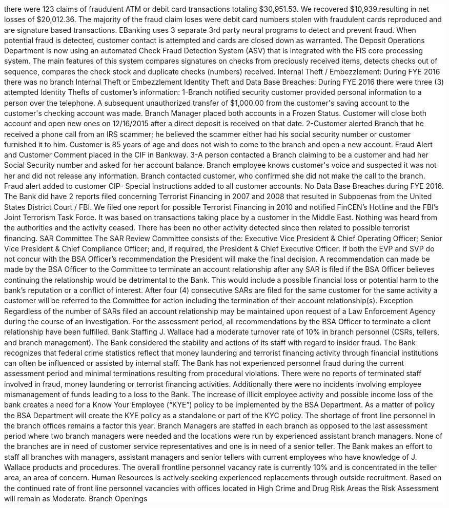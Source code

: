 there were 123 claims of fraudulent ATM or debit card transactions totaling $30,951.53. We recovered $10,939.resulting in net losses of $20,012.36. The majority of the fraud claim loses were debit card numbers stolen with fraudulent cards reproduced and are signature based transactions. EBanking uses 3 separate 3rd party neural programs to detect and prevent fraud. When potential fraud is detected, customer contact is attempted and cards are closed down as warranted.  The Deposit Operations Department is now using an automated Check Fraud Detection System (ASV) that is integrated with the FIS core processing system. The main features of this system compares signatures on checks from preciously received items, detects checks out of sequence, compares the check stock and duplicate checks (numbers) received.   Internal Theft / Embezzlement: During FYE 2016 there was no branch Internal Theft or Embezzlement   Identity Theft and Data Base Breaches: During FYE 2016 there were three (3) attempted Identity Thefts of customer’s information:   1-Branch notified security customer provided personal information to a person over the telephone. A subsequent unauthorized transfer of $1,000.00 from the customer's saving account to the customer's checking account was made. Branch Manager placed both accounts in a Frozen Status. Customer will close both account and open new ones on 12/16/2015 after a direct deposit is received on that date.   2-Customer alerted Branch that he received a phone call from an IRS scammer; he believed the scammer either had his social security number or customer furnished it to him. Customer is 85 years of age and does not wish to come to the branch and open a new account. Fraud Alert and Customer Comment placed in the CIF in Bankway.   3-A person contacted a Branch claiming to be a customer and had her Social Security number and asked for her account balance. Branch employee knows customer's voice and suspected it was not her and did not release any information. Branch contacted customer, who confirmed she did not make the call to the branch. Fraud alert added to customer CIP- Special Instructions added to all customer accounts.   No Data Base Breaches during FYE 2016.  The Bank did have 2 reports filed concerning Terrorist Financing in 2007 and 2008 that resulted in Subpoenas from the United States District Court / FBI. We filed one report for possible Terrorist Financing in 2010 and notified FinCEN’s Hotline and the FBI’s Joint Terrorism Task Force. It was based on transactions taking place by a customer in the Middle East. Nothing was heard from the authorities and the activity ceased. There has been no other activity detected since then related to possible terrorist financing.  SAR Committee The SAR Review Committee consists of the: Executive Vice President & Chief Operating Officer; Senior Vice President & Chief Compliance Officer; and, if required, the President & Chief Executive Officer. If both the EVP and SVP do not concur with the BSA Officer’s recommendation the President will make the final decision. A recommendation can made be made by the BSA Officer to the Committee to terminate an account relationship after any SAR is filed if the BSA Officer believes continuing the relationship would be detrimental to the Bank. This would include a possible financial loss or potential harm to the bank’s reputation or a conflict of interest. After four (4) consecutive SARs are filed for the same customer for the same activity a customer will be referred to the Committee for action including the termination of their account relationship(s). Exception Regardless of the number of SARs filed an account relationship may be maintained upon request of a Law Enforcement Agency during the course of an investigation. For the assessment period, all recommendations by the BSA Officer to terminate a client relationship have been fulfilled.    Bank Staffing J. Wallace had a moderate turnover rate of 10% in branch personnel (CSRs, tellers, and branch management).  The Bank considered the stability and actions of its staff with regard to insider fraud. The Bank recognizes that federal crime statistics reflect that money laundering and terrorist financing activity through financial institutions can often be influenced or assisted by internal staff. The Bank has not experienced personnel fraud during the current assessment period and minimal terminations resulting from procedural violations. There were no reports of terminated staff involved in fraud, money laundering or terrorist financing activities. Additionally there were no incidents involving employee mismanagement of funds leading to a loss to the Bank. The increase of illicit employee activity and possible income loss of the bank creates a need for a Know Your Employee (“KYE”) policy to be implemented by the BSA Department. As a matter of policy the BSA Department will create the KYE policy as a standalone or part of the KYC policy. The shortage of front line personnel in the branch offices remains a factor this year. Branch Managers are staffed in each branch as opposed to the last assessment period where two branch managers were needed and the locations were run by experienced assistant branch managers. None of the branches are in need of customer service representatives and one is in need of a senior teller. The Bank makes an effort to staff all branches with managers, assistant managers and senior tellers with current employees who have knowledge of J. Wallace products and procedures. The overall frontline personnel vacancy rate is currently 10% and is concentrated in the teller area, an area of concern.  Human Resources is actively seeking experienced replacements through outside recruitment. Based on the continued rate of front line personnel vacancies with offices located in High Crime and Drug Risk Areas the Risk Assessment will remain as Moderate. Branch Openings